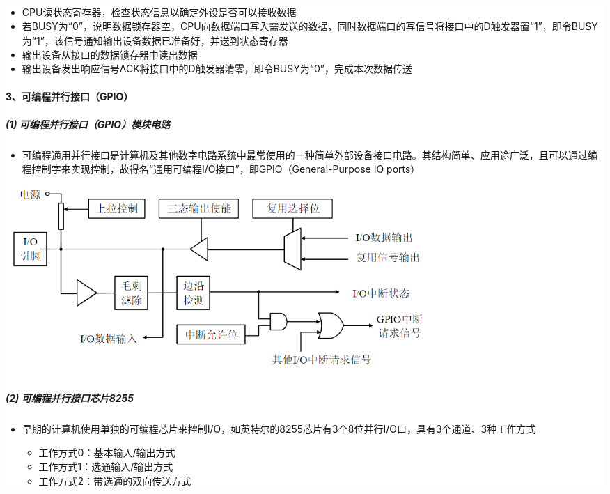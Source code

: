 * CPU读状态寄存器，检查状态信息以确定外设是否可以接收数据
* 若BUSY为“0”，说明数据锁存器空，CPU向数据端口写入需发送的数据，同时数据端口的写信号将接口中的D触发器置“1”，即令BUSY为“1”，该信号通知输出设备数据已准备好，并送到状态寄存器
* 输出设备从接口的数据锁存器中读出数据
* 输出设备发出响应信号ACK将接口中的D触发器清零，即令BUSY为“0”，完成本次数据传送

#### 3、可编程并行接口（GPIO）

##### (1) 可编程并行接口（GPIO）模块电路

* 可编程通用并行接口是计算机及其他数字电路系统中最常使用的一种简单外部设备接口电路。其结构简单、应用途广泛，且可以通过编程控制字来实现控制，故得名“通用可编程I/O接口”，即GPIO（General-Purpose IO ports）

<img src="/assets/images/总线和接口.assets/image-20200317105616209.png" alt="image-20200317105616209" style="zoom: 67%;" />

##### (2) 可编程并行接口芯片8255

* 早期的计算机使用单独的可编程芯片来控制I/O，如英特尔的8255芯片有3个8位并行I/O口，具有3个通道、3种工作方式

	* 工作方式0：基本输入/输出方式
	* 工作方式1：选通输入/输出方式
	* 工作方式2：带选通的双向传送方式
